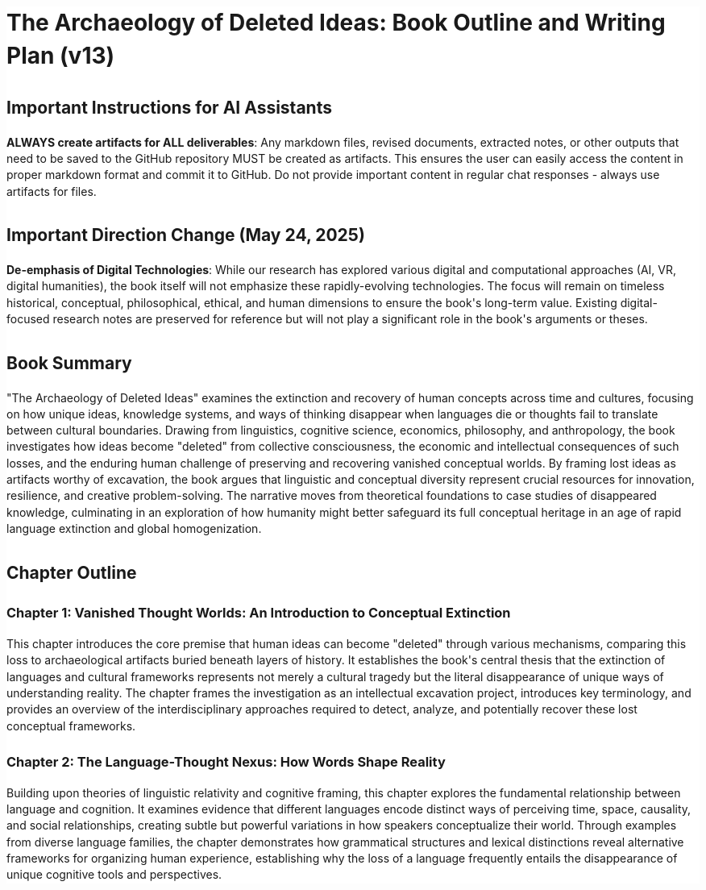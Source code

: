 # The Archaeology of Deleted Ideas: Book Outline and Writing Plan (v13)

## Important Instructions for AI Assistants
**ALWAYS create artifacts for ALL deliverables**: Any markdown files, revised documents, extracted notes, or other outputs that need to be saved to the GitHub repository MUST be created as artifacts. This ensures the user can easily access the content in proper markdown format and commit it to GitHub. Do not provide important content in regular chat responses - always use artifacts for files.

## Important Direction Change (May 24, 2025)
**De-emphasis of Digital Technologies**: While our research has explored various digital and computational approaches (AI, VR, digital humanities), the book itself will not emphasize these rapidly-evolving technologies. The focus will remain on timeless historical, conceptual, philosophical, ethical, and human dimensions to ensure the book's long-term value. Existing digital-focused research notes are preserved for reference but will not play a significant role in the book's arguments or theses.

## Book Summary
"The Archaeology of Deleted Ideas" examines the extinction and recovery of human concepts across time and cultures, focusing on how unique ideas, knowledge systems, and ways of thinking disappear when languages die or thoughts fail to translate between cultural boundaries. Drawing from linguistics, cognitive science, economics, philosophy, and anthropology, the book investigates how ideas become "deleted" from collective consciousness, the economic and intellectual consequences of such losses, and the enduring human challenge of preserving and recovering vanished conceptual worlds. By framing lost ideas as artifacts worthy of excavation, the book argues that linguistic and conceptual diversity represent crucial resources for innovation, resilience, and creative problem-solving. The narrative moves from theoretical foundations to case studies of disappeared knowledge, culminating in an exploration of how humanity might better safeguard its full conceptual heritage in an age of rapid language extinction and global homogenization.

## Chapter Outline

### Chapter 1: Vanished Thought Worlds: An Introduction to Conceptual Extinction
This chapter introduces the core premise that human ideas can become "deleted" through various mechanisms, comparing this loss to archaeological artifacts buried beneath layers of history. It establishes the book's central thesis that the extinction of languages and cultural frameworks represents not merely a cultural tragedy but the literal disappearance of unique ways of understanding reality. The chapter frames the investigation as an intellectual excavation project, introduces key terminology, and provides an overview of the interdisciplinary approaches required to detect, analyze, and potentially recover these lost conceptual frameworks.

### Chapter 2: The Language-Thought Nexus: How Words Shape Reality
Building upon theories of linguistic relativity and cognitive framing, this chapter explores the fundamental relationship between language and cognition. It examines evidence that different languages encode distinct ways of perceiving time, space, causality, and social relationships, creating subtle but powerful variations in how speakers conceptualize their world. Through examples from diverse language families, the chapter demonstrates how grammatical structures and lexical distinctions reveal alternative frameworks for organizing human experience, establishing why the loss of a language frequently entails the disappearance of unique cognitive tools and perspectives.
